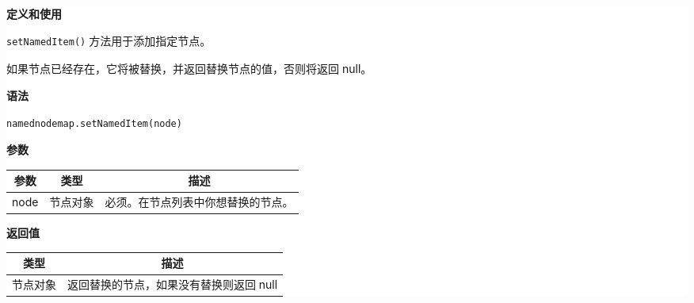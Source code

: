 **定义和使用**

`setNamedItem()` 方法用于添加指定节点。

如果节点已经存在，它将被替换，并返回替换节点的值，否则将返回 null。

**语法**

`namednodemap.setNamedItem(node)`

**参数**

|参数	|类型	|描述|
|-|-|-|
|node	|节点对象	|必须。在节点列表中你想替换的节点。|

**返回值**

|类型	|描述|
|-|-|
|节点对象	|返回替换的节点，如果没有替换则返回 null|